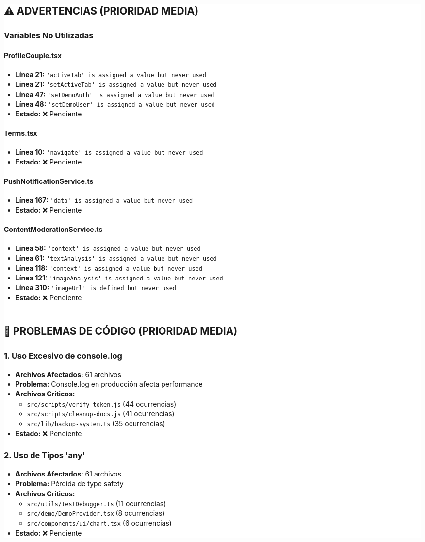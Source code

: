 
## ⚠️ ADVERTENCIAS (PRIORIDAD MEDIA)

### Variables No Utilizadas

#### ProfileCouple.tsx
- **Línea 21:** `'activeTab' is assigned a value but never used`
- **Línea 21:** `'setActiveTab' is assigned a value but never used`
- **Línea 47:** `'setDemoAuth' is assigned a value but never used`
- **Línea 48:** `'setDemoUser' is assigned a value but never used`
- **Estado:** ❌ Pendiente

#### Terms.tsx
- **Línea 10:** `'navigate' is assigned a value but never used`
- **Estado:** ❌ Pendiente

#### PushNotificationService.ts
- **Línea 167:** `'data' is assigned a value but never used`
- **Estado:** ❌ Pendiente

#### ContentModerationService.ts
- **Línea 58:** `'context' is assigned a value but never used`
- **Línea 61:** `'textAnalysis' is assigned a value but never used`
- **Línea 118:** `'context' is assigned a value but never used`
- **Línea 121:** `'imageAnalysis' is assigned a value but never used`
- **Línea 310:** `'imageUrl' is defined but never used`
- **Estado:** ❌ Pendiente

---

## 🔧 PROBLEMAS DE CÓDIGO (PRIORIDAD MEDIA)

### 1. **Uso Excesivo de console.log**
- **Archivos Afectados:** 61 archivos
- **Problema:** Console.log en producción afecta performance
- **Archivos Críticos:**
  - `src/scripts/verify-token.js` (44 ocurrencias)
  - `src/scripts/cleanup-docs.js` (41 ocurrencias)
  - `src/lib/backup-system.ts` (35 ocurrencias)
- **Estado:** ❌ Pendiente

### 2. **Uso de Tipos 'any'**
- **Archivos Afectados:** 61 archivos
- **Problema:** Pérdida de type safety
- **Archivos Críticos:**
  - `src/utils/testDebugger.ts` (11 ocurrencias)
  - `src/demo/DemoProvider.tsx` (8 ocurrencias)
  - `src/components/ui/chart.tsx` (6 ocurrencias)
- **Estado:** ❌ Pendiente

